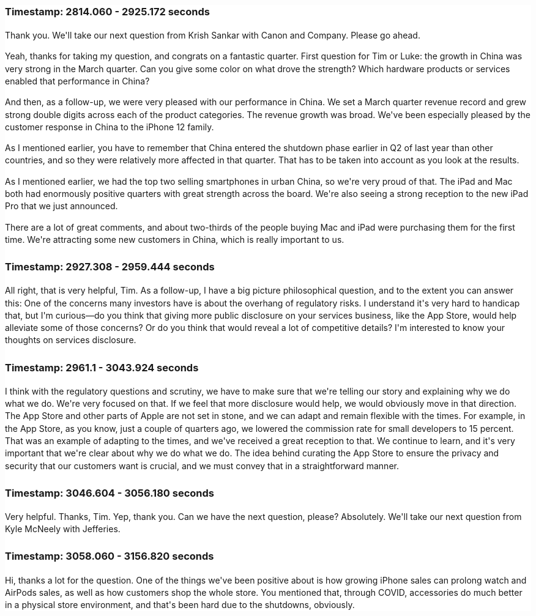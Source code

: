 ### Timestamp: 2814.060 - 2925.172 seconds
Thank you. We'll take our next question from Krish Sankar with Canon and Company. Please go ahead.

Yeah, thanks for taking my question, and congrats on a fantastic quarter. First question for Tim or Luke: the growth in China was very strong in the March quarter. Can you give some color on what drove the strength? Which hardware products or services enabled that performance in China? 

And then, as a follow-up, we were very pleased with our performance in China. We set a March quarter revenue record and grew strong double digits across each of the product categories. The revenue growth was broad. We've been especially pleased by the customer response in China to the iPhone 12 family. 

As I mentioned earlier, you have to remember that China entered the shutdown phase earlier in Q2 of last year than other countries, and so they were relatively more affected in that quarter. That has to be taken into account as you look at the results. 

As I mentioned earlier, we had the top two selling smartphones in urban China, so we're very proud of that. The iPad and Mac both had enormously positive quarters with great strength across the board. We're also seeing a strong reception to the new iPad Pro that we just announced. 

There are a lot of great comments, and about two-thirds of the people buying Mac and iPad were purchasing them for the first time. We're attracting some new customers in China, which is really important to us.

### Timestamp: 2927.308 - 2959.444 seconds
All right, that is very helpful, Tim. As a follow-up, I have a big picture philosophical question, and to the extent you can answer this: One of the concerns many investors have is about the overhang of regulatory risks. I understand it's very hard to handicap that, but I'm curious—do you think that giving more public disclosure on your services business, like the App Store, would help alleviate some of those concerns? Or do you think that would reveal a lot of competitive details? I'm interested to know your thoughts on services disclosure.

### Timestamp: 2961.1 - 3043.924 seconds
I think with the regulatory questions and scrutiny, we have to make sure that we're telling our story and explaining why we do what we do. We're very focused on that. If we feel that more disclosure would help, we would obviously move in that direction. The App Store and other parts of Apple are not set in stone, and we can adapt and remain flexible with the times. For example, in the App Store, as you know, just a couple of quarters ago, we lowered the commission rate for small developers to 15 percent. That was an example of adapting to the times, and we've received a great reception to that. We continue to learn, and it's very important that we're clear about why we do what we do. The idea behind curating the App Store to ensure the privacy and security that our customers want is crucial, and we must convey that in a straightforward manner.

### Timestamp: 3046.604 - 3056.180 seconds
Very helpful. Thanks, Tim. Yep, thank you. Can we have the next question, please? Absolutely. We'll take our next question from Kyle McNeely with Jefferies.

### Timestamp: 3058.060 - 3156.820 seconds
Hi, thanks a lot for the question. One of the things we've been positive about is how growing iPhone sales can prolong watch and AirPods sales, as well as how customers shop the whole store. You mentioned that, through COVID, accessories do much better in a physical store environment, and that's been hard due to the shutdowns, obviously. 
